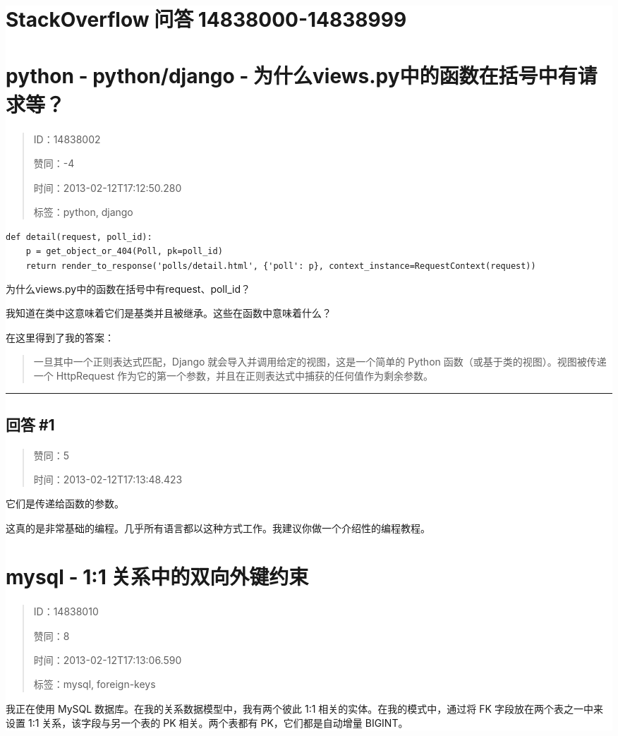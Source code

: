 # StackOverflow 问答 14838000-14838999

# python - python/django - 为什么views.py中的函数在括号中有请求等？

> ID：14838002
> 
> 赞同：-4
> 
> 时间：2013-02-12T17:12:50.280
> 
> 标签：python, django

```
def detail(request, poll_id):
    p = get_object_or_404(Poll, pk=poll_id)
    return render_to_response('polls/detail.html', {'poll': p}, context_instance=RequestContext(request)) 
```

为什么views.py中的函数在括号中有request、poll_id？

我知道在类中这意味着它们是基类并且被继承。这些在函数中意味着什么？

在这里得到了我的答案：

> 一旦其中一个正则表达式匹配，Django 就会导入并调用给定的视图，这是一个简单的 Python 函数（或基于类的视图）。视图被传递一个 HttpRequest 作为它的第一个参数，并且在正则表达式中捕获的任何值作为剩余参数。

* * *

## 回答 #1

> 赞同：5
> 
> 时间：2013-02-12T17:13:48.423

它们是传递给函数的参数。

这真的是非常基础的编程。几乎所有语言都以这种方式工作。我建议你做一个介绍性的编程教程。

# mysql - 1:1 关系中的双向外键约束

> ID：14838010
> 
> 赞同：8
> 
> 时间：2013-02-12T17:13:06.590
> 
> 标签：mysql, foreign-keys

我正在使用 MySQL 数据库。在我的关系数据模型中，我有两个彼此 1:1 相关的实体。在我的模式中，通过将 FK 字段放在两个表之一中来设置 1:1 关系，该字段与另一个表的 PK 相关。两个表都有 PK，它们都是自动增量 BIGINT。
